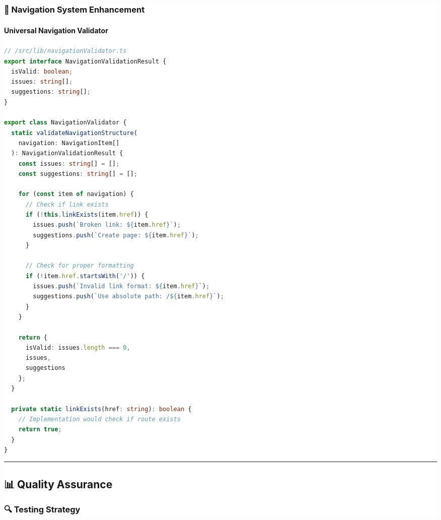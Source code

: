 ### 🔧 Navigation System Enhancement

#### **Universal Navigation Validator**
```typescript
// /src/lib/navigationValidator.ts
export interface NavigationValidationResult {
  isValid: boolean;
  issues: string[];
  suggestions: string[];
}

export class NavigationValidator {
  static validateNavigationStructure(
    navigation: NavigationItem[]
  ): NavigationValidationResult {
    const issues: string[] = [];
    const suggestions: string[] = [];
    
    for (const item of navigation) {
      // Check if link exists
      if (!this.linkExists(item.href)) {
        issues.push(`Broken link: ${item.href}`);
        suggestions.push(`Create page: ${item.href}`);
      }
      
      // Check for proper formatting
      if (!item.href.startsWith('/')) {
        issues.push(`Invalid link format: ${item.href}`);
        suggestions.push(`Use absolute path: /${item.href}`);
      }
    }
    
    return {
      isValid: issues.length === 0,
      issues,
      suggestions
    };
  }
  
  private static linkExists(href: string): boolean {
    // Implementation would check if route exists
    return true;
  }
}
```

---

## 📊 Quality Assurance

### 🔍 Testing Strategy
